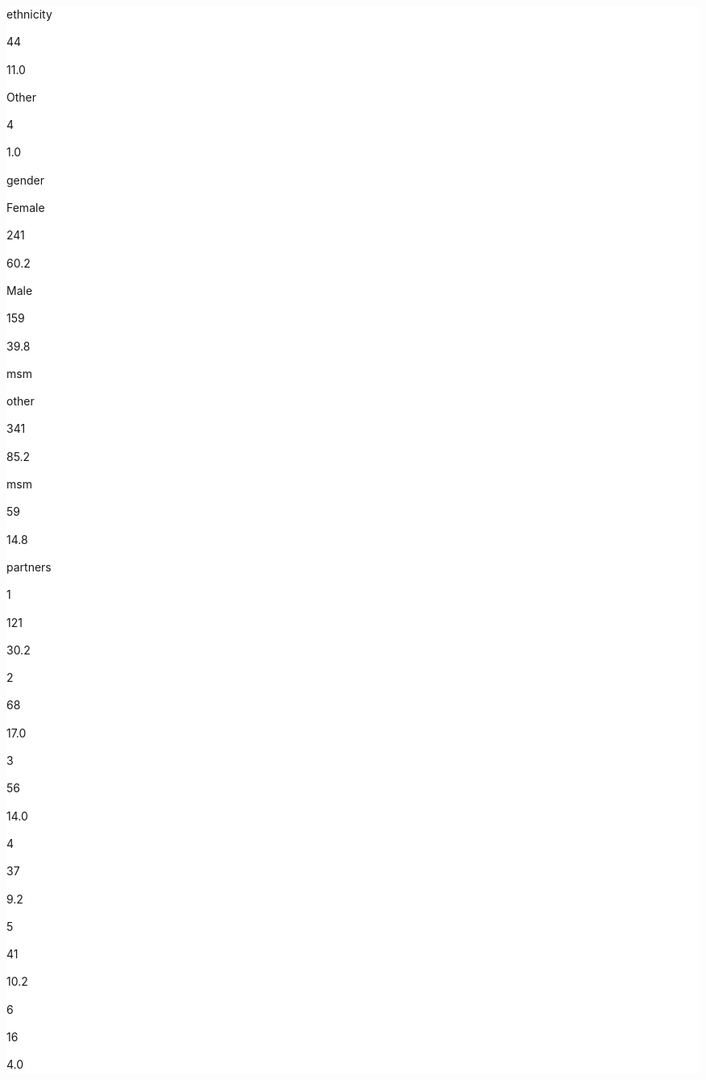 ethnicity</span></p></td><td class="cl-d5f2fa9f"><p class="cl-d5f2d604"><span class="cl-d5d3ebb8">44</span></p></td><td class="cl-d5f2faa8"><p class="cl-d5f2d604"><span class="cl-d5d3ebb8">11.0</span></p></td></tr><tr style="overflow-wrap:break-word;"><td class="cl-d5f2faa9"><p class="cl-d5f2d5f0"><span class="cl-d5d3ebb8"></span></p></td><td class="cl-d5f2fab2"><p class="cl-d5f2d5f0"><span class="cl-d5d3ebb8">Other</span></p></td><td class="cl-d5f2fab3"><p class="cl-d5f2d604"><span class="cl-d5d3ebb8">4</span></p></td><td class="cl-d5f2fabc"><p class="cl-d5f2d604"><span class="cl-d5d3ebb8">1.0</span></p></td></tr><tr style="overflow-wrap:break-word;"><td class="cl-d5f2fa6c"><p class="cl-d5f2d5f0"><span class="cl-d5d3ebb8">gender</span></p></td><td class="cl-d5f2fa76"><p class="cl-d5f2d5f0"><span class="cl-d5d3ebb8"></span></p></td><td class="cl-d5f2fa77"><p class="cl-d5f2d604"><span class="cl-d5d3ebb8"></span></p></td><td class="cl-d5f2fa80"><p class="cl-d5f2d604"><span class="cl-d5d3ebb8"></span></p></td></tr><tr style="overflow-wrap:break-word;"><td class="cl-d5f2fabd"><p class="cl-d5f2d5f0"><span class="cl-d5d3ebb8"></span></p></td><td class="cl-d5f2fabe"><p class="cl-d5f2d5f0"><span class="cl-d5d3ebb8">Female</span></p></td><td class="cl-d5f2fac6"><p class="cl-d5f2d604"><span class="cl-d5d3ebb8">241</span></p></td><td class="cl-d5f2fac7"><p class="cl-d5f2d604"><span class="cl-d5d3ebb8">60.2</span></p></td></tr><tr style="overflow-wrap:break-word;"><td class="cl-d5f2fabd"><p class="cl-d5f2d5f0"><span class="cl-d5d3ebb8"></span></p></td><td class="cl-d5f2fabe"><p class="cl-d5f2d5f0"><span class="cl-d5d3ebb8">Male</span></p></td><td class="cl-d5f2fac6"><p class="cl-d5f2d604"><span class="cl-d5d3ebb8">159</span></p></td><td class="cl-d5f2fac7"><p class="cl-d5f2d604"><span class="cl-d5d3ebb8">39.8</span></p></td></tr><tr style="overflow-wrap:break-word;"><td class="cl-d5f2fad0"><p class="cl-d5f2d5f0"><span class="cl-d5d3ebb8">msm</span></p></td><td class="cl-d5f2fad1"><p class="cl-d5f2d5f0"><span class="cl-d5d3ebb8"></span></p></td><td class="cl-d5f2fada"><p class="cl-d5f2d604"><span class="cl-d5d3ebb8"></span></p></td><td class="cl-d5f2fadb"><p class="cl-d5f2d604"><span class="cl-d5d3ebb8"></span></p></td></tr><tr style="overflow-wrap:break-word;"><td class="cl-d5f2fae4"><p class="cl-d5f2d5f0"><span class="cl-d5d3ebb8"></span></p></td><td class="cl-d5f2fae5"><p class="cl-d5f2d5f0"><span class="cl-d5d3ebb8">other</span></p></td><td class="cl-d5f2faee"><p class="cl-d5f2d604"><span class="cl-d5d3ebb8">341</span></p></td><td class="cl-d5f2faef"><p class="cl-d5f2d604"><span class="cl-d5d3ebb8">85.2</span></p></td></tr><tr style="overflow-wrap:break-word;"><td class="cl-d5f2faf8"><p class="cl-d5f2d5f0"><span class="cl-d5d3ebb8"></span></p></td><td class="cl-d5f2faf9"><p class="cl-d5f2d5f0"><span class="cl-d5d3ebb8">msm</span></p></td><td class="cl-d5f2fb02"><p class="cl-d5f2d604"><span class="cl-d5d3ebb8">59</span></p></td><td class="cl-d5f2fb03"><p class="cl-d5f2d604"><span class="cl-d5d3ebb8">14.8</span></p></td></tr><tr style="overflow-wrap:break-word;"><td class="cl-d5f2fb0c"><p class="cl-d5f2d5f0"><span class="cl-d5d3ebb8">partners</span></p></td><td class="cl-d5f2fb0d"><p class="cl-d5f2d5f0"><span class="cl-d5d3ebb8"></span></p></td><td class="cl-d5f2fb16"><p class="cl-d5f2d604"><span class="cl-d5d3ebb8"></span></p></td><td class="cl-d5f2fb17"><p class="cl-d5f2d604"><span class="cl-d5d3ebb8"></span></p></td></tr><tr style="overflow-wrap:break-word;"><td class="cl-d5f2fb20"><p class="cl-d5f2d5f0"><span class="cl-d5d3ebb8"></span></p></td><td class="cl-d5f2fb21"><p class="cl-d5f2d5f0"><span class="cl-d5d3ebb8">1</span></p></td><td class="cl-d5f2fb2a"><p class="cl-d5f2d604"><span class="cl-d5d3ebb8">121</span></p></td><td class="cl-d5f2fb2b"><p class="cl-d5f2d604"><span class="cl-d5d3ebb8">30.2</span></p></td></tr><tr style="overflow-wrap:break-word;"><td class="cl-d5f2fb34"><p class="cl-d5f2d5f0"><span class="cl-d5d3ebb8"></span></p></td><td class="cl-d5f2fb35"><p class="cl-d5f2d5f0"><span class="cl-d5d3ebb8">2</span></p></td><td class="cl-d5f2fb36"><p class="cl-d5f2d604"><span class="cl-d5d3ebb8">68</span></p></td><td class="cl-d5f2fb3e"><p class="cl-d5f2d604"><span class="cl-d5d3ebb8">17.0</span></p></td></tr><tr style="overflow-wrap:break-word;"><td class="cl-d5f2fb3f"><p class="cl-d5f2d5f0"><span class="cl-d5d3ebb8"></span></p></td><td class="cl-d5f2fb48"><p class="cl-d5f2d5f0"><span class="cl-d5d3ebb8">3</span></p></td><td class="cl-d5f2fb49"><p class="cl-d5f2d604"><span class="cl-d5d3ebb8">56</span></p></td><td class="cl-d5f2fb52"><p class="cl-d5f2d604"><span class="cl-d5d3ebb8">14.0</span></p></td></tr><tr style="overflow-wrap:break-word;"><td class="cl-d5f2faf8"><p class="cl-d5f2d5f0"><span class="cl-d5d3ebb8"></span></p></td><td class="cl-d5f2faf9"><p class="cl-d5f2d5f0"><span class="cl-d5d3ebb8">4</span></p></td><td class="cl-d5f2fb02"><p class="cl-d5f2d604"><span class="cl-d5d3ebb8">37</span></p></td><td class="cl-d5f2fb03"><p class="cl-d5f2d604"><span class="cl-d5d3ebb8">9.2</span></p></td></tr><tr style="overflow-wrap:break-word;"><td class="cl-d5f2fb20"><p class="cl-d5f2d5f0"><span class="cl-d5d3ebb8"></span></p></td><td class="cl-d5f2fb21"><p class="cl-d5f2d5f0"><span class="cl-d5d3ebb8">5</span></p></td><td class="cl-d5f2fb2a"><p class="cl-d5f2d604"><span class="cl-d5d3ebb8">41</span></p></td><td class="cl-d5f2fb2b"><p class="cl-d5f2d604"><span class="cl-d5d3ebb8">10.2</span></p></td></tr><tr style="overflow-wrap:break-word;"><td class="cl-d5f2fb3f"><p class="cl-d5f2d5f0"><span class="cl-d5d3ebb8"></span></p></td><td class="cl-d5f2fb48"><p class="cl-d5f2d5f0"><span class="cl-d5d3ebb8">6</span></p></td><td class="cl-d5f2fb49"><p class="cl-d5f2d604"><span class="cl-d5d3ebb8">16</span></p></td><td class="cl-d5f2fb52"><p class="cl-d5f2d604"><span class="cl-d5d3ebb8">4.0</span></p></td></tr>